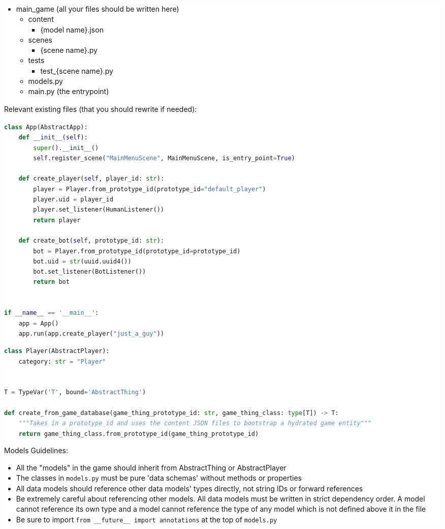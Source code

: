 - main_game (all your files should be written here)
  - content
    - {model name}.json
  - scenes
    - {scene name}.py
  - tests
    - test_{scene name}.py
  - models.py
  - main.py (the entrypoint)

Relevant existing files (that you should rewrite if needed):
```python main_game/main.py
class App(AbstractApp):
    def __init__(self):
        super().__init__()
        self.register_scene("MainMenuScene", MainMenuScene, is_entry_point=True)

    def create_player(self, player_id: str):
        player = Player.from_prototype_id(prototype_id="default_player")
        player.uid = player_id
        player.set_listener(HumanListener())
        return player

    def create_bot(self, prototype_id: str):
        bot = Player.from_prototype_id(prototype_id=prototype_id)
        bot.uid = str(uuid.uuid4())
        bot.set_listener(BotListener())
        return bot


if __name__ == '__main__':
    app = App()
    app.run(app.create_player("just_a_guy"))
```
```python main_game/models.py
class Player(AbstractPlayer):
    category: str = "Player"


T = TypeVar('T', bound='AbstractThing')

def create_from_game_database(game_thing_prototype_id: str, game_thing_class: type[T]) -> T:
    """Takes in a prototype_id and uses the content JSON files to bootstrap a hydrated game entity"""
    return game_thing_class.from_prototype_id(game_thing_prototype_id)

```



Models Guidelines:
- All the "models" in the game should inherit from AbstractThing or AbstractPlayer
- The classes in `models.py` must be pure 'data schemas' without methods or properties
- All data models should reference other data models' types directly, not string IDs or forward references
- Be extremely careful about referencing other models. All data models must be written in strict dependency order. A model cannot reference its own type and a model cannot reference the type of any model which is not defined above it in the file
- Be sure to import `from __future__ import annotations` at the top of `models.py`
